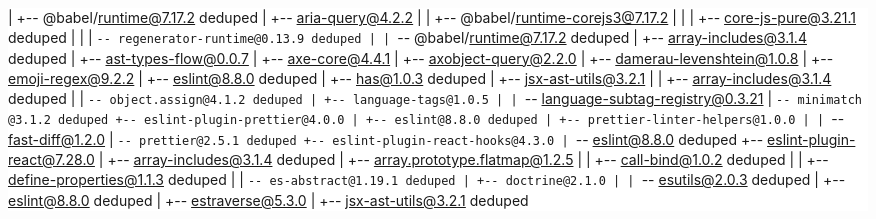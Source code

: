 | +-- @babel/runtime@7.17.2 deduped
| +-- aria-query@4.2.2
| | +-- @babel/runtime-corejs3@7.17.2
| | | +-- core-js-pure@3.21.1 deduped
| | | `-- regenerator-runtime@0.13.9 deduped
| | `-- @babel/runtime@7.17.2 deduped
| +-- array-includes@3.1.4 deduped
| +-- ast-types-flow@0.0.7
| +-- axe-core@4.4.1
| +-- axobject-query@2.2.0
| +-- damerau-levenshtein@1.0.8
| +-- emoji-regex@9.2.2
| +-- eslint@8.8.0 deduped
| +-- has@1.0.3 deduped
| +-- jsx-ast-utils@3.2.1
| | +-- array-includes@3.1.4 deduped
| | `-- object.assign@4.1.2 deduped
| +-- language-tags@1.0.5
| | `-- language-subtag-registry@0.3.21
| `-- minimatch@3.1.2 deduped
+-- eslint-plugin-prettier@4.0.0
| +-- eslint@8.8.0 deduped
| +-- prettier-linter-helpers@1.0.0
| | `-- fast-diff@1.2.0
| `-- prettier@2.5.1 deduped
+-- eslint-plugin-react-hooks@4.3.0
| `-- eslint@8.8.0 deduped
+-- eslint-plugin-react@7.28.0
| +-- array-includes@3.1.4 deduped
| +-- array.prototype.flatmap@1.2.5
| | +-- call-bind@1.0.2 deduped
| | +-- define-properties@1.1.3 deduped
| | `-- es-abstract@1.19.1 deduped
| +-- doctrine@2.1.0
| | `-- esutils@2.0.3 deduped
| +-- eslint@8.8.0 deduped
| +-- estraverse@5.3.0
| +-- jsx-ast-utils@3.2.1 deduped